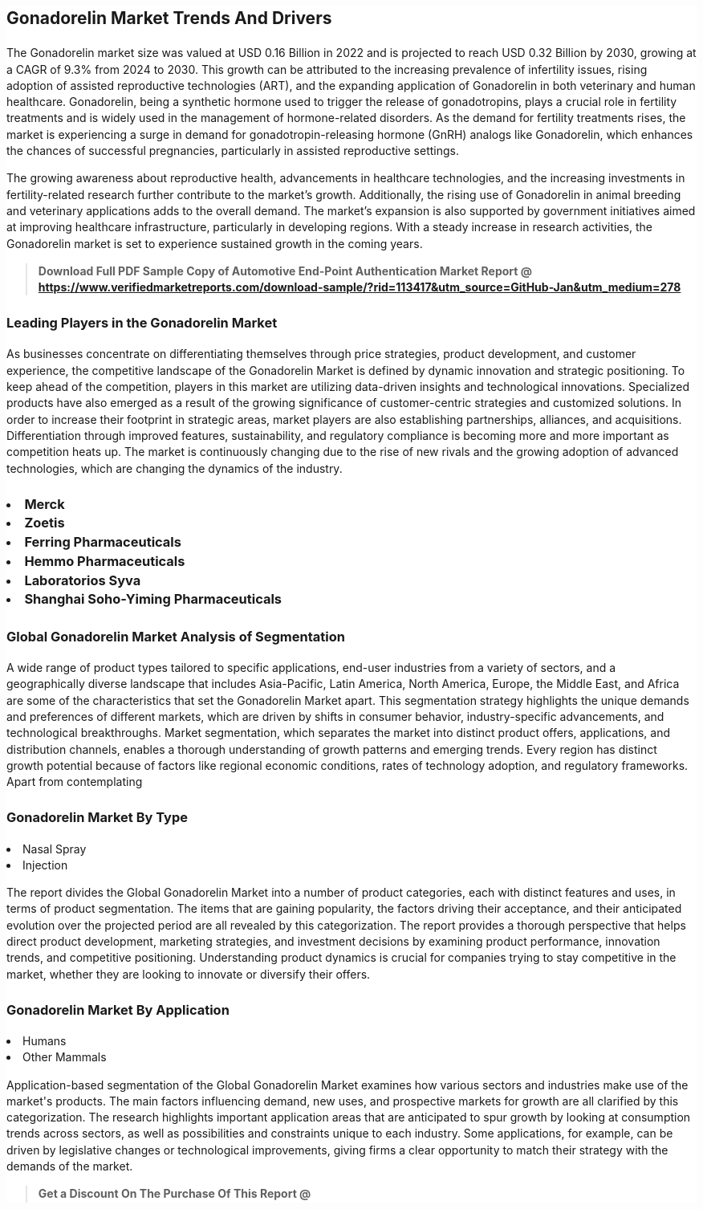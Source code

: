 <p> <h2>Gonadorelin Market Trends And Drivers</h2><p>The Gonadorelin market size was valued at USD 0.16 Billion in 2022 and is projected to reach USD 0.32 Billion by 2030, growing at a CAGR of 9.3% from 2024 to 2030. This growth can be attributed to the increasing prevalence of infertility issues, rising adoption of assisted reproductive technologies (ART), and the expanding application of Gonadorelin in both veterinary and human healthcare. Gonadorelin, being a synthetic hormone used to trigger the release of gonadotropins, plays a crucial role in fertility treatments and is widely used in the management of hormone-related disorders. As the demand for fertility treatments rises, the market is experiencing a surge in demand for gonadotropin-releasing hormone (GnRH) analogs like Gonadorelin, which enhances the chances of successful pregnancies, particularly in assisted reproductive settings.</p><p>The growing awareness about reproductive health, advancements in healthcare technologies, and the increasing investments in fertility-related research further contribute to the market’s growth. Additionally, the rising use of Gonadorelin in animal breeding and veterinary applications adds to the overall demand. The market’s expansion is also supported by government initiatives aimed at improving healthcare infrastructure, particularly in developing regions. With a steady increase in research activities, the Gonadorelin market is set to experience sustained growth in the coming years.</p></p><blockquote id="" class=""><strong>Download Full PDF Sample Copy of Automotive End-Point Authentication Market Report @ <a href="https://www.verifiedmarketreports.com/download-sample/?rid=113417&utm_source=GitHub-Jan&utm_medium=278" target="_blank">https://www.verifiedmarketreports.com/download-sample/?rid=113417&utm_source=GitHub-Jan&utm_medium=278</a></strong></blockquote><h3 id="" class="">Leading Players in the&nbsp;Gonadorelin Market</h3><p>As businesses concentrate on differentiating themselves through price strategies, product development, and customer experience, the competitive landscape of the Gonadorelin Market is defined by dynamic innovation and strategic positioning. To keep ahead of the competition, players in this market are utilizing data-driven insights and technological innovations. Specialized products have also emerged as a result of the growing significance of customer-centric strategies and customized solutions. In order to increase their footprint in strategic areas, market players are also establishing partnerships, alliances, and acquisitions. Differentiation through improved features, sustainability, and regulatory compliance is becoming more and more important as competition heats up. The market is continuously changing due to the rise of new rivals and the growing adoption of advanced technologies, which are changing the dynamics of the industry.</p><h3 class=""></Li><Li>Merck</Li><Li> Zoetis</Li><Li> Ferring Pharmaceuticals</Li><Li> Hemmo Pharmaceuticals</Li><Li> Laboratorios Syva</Li><Li> Shanghai Soho-Yiming Pharmaceuticals</h3><h3 id="" class="">Global&nbsp;Gonadorelin Market Analysis of Segmentation</h3><p id="" class="">A wide range of product types tailored to specific applications, end-user industries from a variety of sectors, and a geographically diverse landscape that includes Asia-Pacific, Latin America, North America, Europe, the Middle East, and Africa are some of the characteristics that set the Gonadorelin Market apart. This segmentation strategy highlights the unique demands and preferences of different markets, which are driven by shifts in consumer behavior, industry-specific advancements, and technological breakthroughs. Market segmentation, which separates the market into distinct product offers, applications, and distribution channels, enables a thorough understanding of growth patterns and emerging trends. Every region has distinct growth potential because of factors like regional economic conditions, rates of technology adoption, and regulatory frameworks. Apart from contemplating</p><h3 id="" class="">Gonadorelin Market&nbsp;By Type</h3><p></Li><Li>Nasal Spray</Li><Li> Injection</p><div class="article-main__content" data-test-id="publishing-text-block"><p>The report divides the Global Gonadorelin Market into a number of product categories, each with distinct features and uses, in terms of product segmentation. The items that are gaining popularity, the factors driving their acceptance, and their anticipated evolution over the projected period are all revealed by this categorization. The report provides a thorough perspective that helps direct product development, marketing strategies, and investment decisions by examining product performance, innovation trends, and competitive positioning. Understanding product dynamics is crucial for companies trying to stay competitive in the market, whether they are looking to innovate or diversify their offers.</p></div><h3 id="" class="">Gonadorelin Market&nbsp;By Application</h3><p class=""></Li><Li>Humans</Li><Li> Other Mammals</p><div class="article-main__content" data-test-id="publishing-text-block"><p>Application-based segmentation of the Global Gonadorelin Market examines how various sectors and industries make use of the market's products. The main factors influencing demand, new uses, and prospective markets for growth are all clarified by this categorization. The research highlights important application areas that are anticipated to spur growth by looking at consumption trends across sectors, as well as possibilities and constraints unique to each industry. Some applications, for example, can be driven by legislative changes or technological improvements, giving firms a clear opportunity to match their strategy with the demands of the market.</p></div><blockquote id="" class=""><strong>Get a Discount On The Purchase Of This Report @